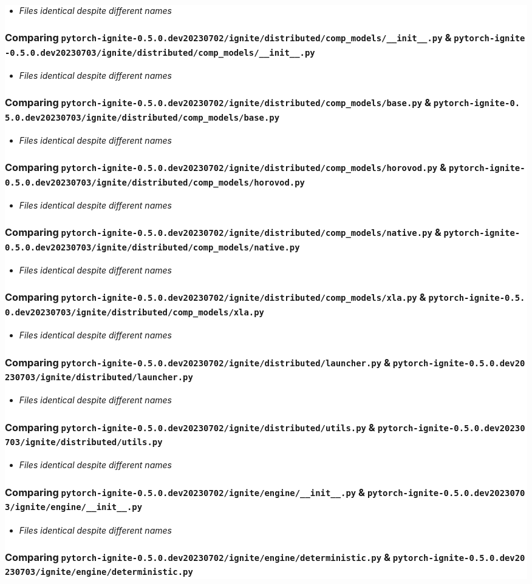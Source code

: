  * *Files identical despite different names*

### Comparing `pytorch-ignite-0.5.0.dev20230702/ignite/distributed/comp_models/__init__.py` & `pytorch-ignite-0.5.0.dev20230703/ignite/distributed/comp_models/__init__.py`

 * *Files identical despite different names*

### Comparing `pytorch-ignite-0.5.0.dev20230702/ignite/distributed/comp_models/base.py` & `pytorch-ignite-0.5.0.dev20230703/ignite/distributed/comp_models/base.py`

 * *Files identical despite different names*

### Comparing `pytorch-ignite-0.5.0.dev20230702/ignite/distributed/comp_models/horovod.py` & `pytorch-ignite-0.5.0.dev20230703/ignite/distributed/comp_models/horovod.py`

 * *Files identical despite different names*

### Comparing `pytorch-ignite-0.5.0.dev20230702/ignite/distributed/comp_models/native.py` & `pytorch-ignite-0.5.0.dev20230703/ignite/distributed/comp_models/native.py`

 * *Files identical despite different names*

### Comparing `pytorch-ignite-0.5.0.dev20230702/ignite/distributed/comp_models/xla.py` & `pytorch-ignite-0.5.0.dev20230703/ignite/distributed/comp_models/xla.py`

 * *Files identical despite different names*

### Comparing `pytorch-ignite-0.5.0.dev20230702/ignite/distributed/launcher.py` & `pytorch-ignite-0.5.0.dev20230703/ignite/distributed/launcher.py`

 * *Files identical despite different names*

### Comparing `pytorch-ignite-0.5.0.dev20230702/ignite/distributed/utils.py` & `pytorch-ignite-0.5.0.dev20230703/ignite/distributed/utils.py`

 * *Files identical despite different names*

### Comparing `pytorch-ignite-0.5.0.dev20230702/ignite/engine/__init__.py` & `pytorch-ignite-0.5.0.dev20230703/ignite/engine/__init__.py`

 * *Files identical despite different names*

### Comparing `pytorch-ignite-0.5.0.dev20230702/ignite/engine/deterministic.py` & `pytorch-ignite-0.5.0.dev20230703/ignite/engine/deterministic.py`
